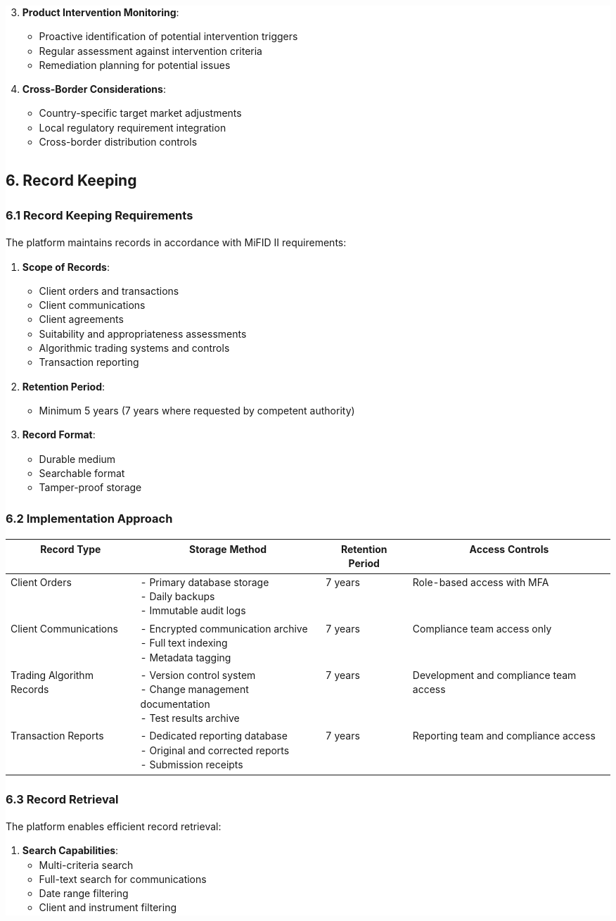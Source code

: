 3. **Product Intervention Monitoring**:
   - Proactive identification of potential intervention triggers
   - Regular assessment against intervention criteria
   - Remediation planning for potential issues

4. **Cross-Border Considerations**:
   - Country-specific target market adjustments
   - Local regulatory requirement integration
   - Cross-border distribution controls

## 6. Record Keeping

### 6.1 Record Keeping Requirements

The platform maintains records in accordance with MiFID II requirements:

1. **Scope of Records**:
   - Client orders and transactions
   - Client communications
   - Client agreements
   - Suitability and appropriateness assessments
   - Algorithmic trading systems and controls
   - Transaction reporting

2. **Retention Period**:
   - Minimum 5 years (7 years where requested by competent authority)

3. **Record Format**:
   - Durable medium
   - Searchable format
   - Tamper-proof storage

### 6.2 Implementation Approach

| Record Type | Storage Method | Retention Period | Access Controls |
|-------------|----------------|------------------|----------------|
| Client Orders | - Primary database storage<br>- Daily backups<br>- Immutable audit logs | 7 years | Role-based access with MFA |
| Client Communications | - Encrypted communication archive<br>- Full text indexing<br>- Metadata tagging | 7 years | Compliance team access only |
| Trading Algorithm Records | - Version control system<br>- Change management documentation<br>- Test results archive | 7 years | Development and compliance team access |
| Transaction Reports | - Dedicated reporting database<br>- Original and corrected reports<br>- Submission receipts | 7 years | Reporting team and compliance access |

### 6.3 Record Retrieval

The platform enables efficient record retrieval:

1. **Search Capabilities**:
   - Multi-criteria search
   - Full-text search for communications
   - Date range filtering
   - Client and instrument filtering
